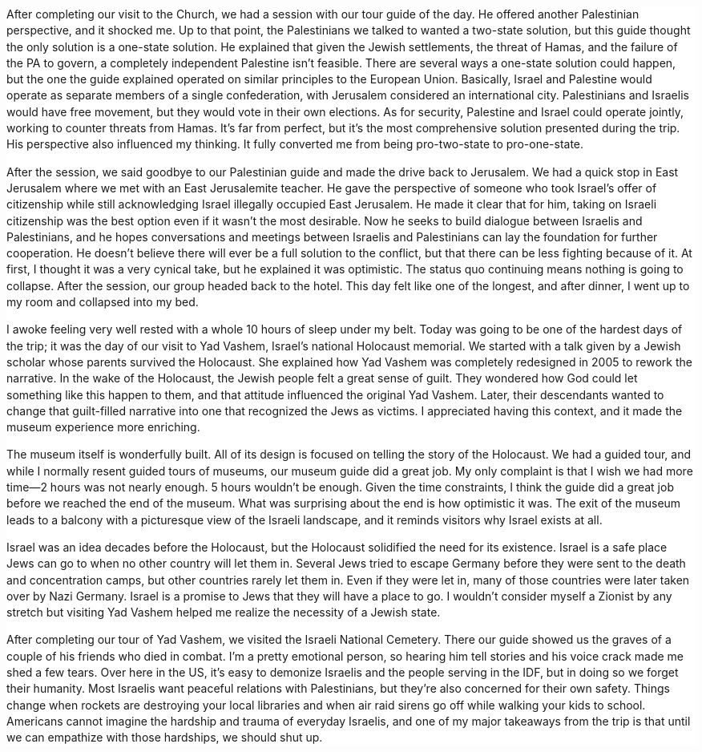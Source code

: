 After completing our visit to the Church, we had a session with our tour guide of the day. He offered another Palestinian perspective, and it shocked me. Up to that point, the Palestinians we talked to wanted a two-state solution, but this guide thought the only solution is a one-state solution. He explained that given the Jewish settlements, the threat of Hamas, and the failure of the PA to govern, a completely independent Palestine isn’t feasible. There are several ways a one-state solution could happen, but the one the guide explained operated on similar principles to the European Union. Basically, Israel and Palestine would operate as separate members of a single confederation, with Jerusalem considered an international city. Palestinians and Israelis would have free movement, but they would vote in their own elections. As for security, Palestine and Israel could operate jointly, working to counter threats from Hamas. It’s far from perfect, but it’s the most comprehensive solution presented during the trip. His perspective also influenced my thinking. It fully converted me from being pro-two-state to pro-one-state.

After the session, we said goodbye to our Palestinian guide and made the drive back to Jerusalem. We had a quick stop in East Jerusalem where we met with an East Jerusalemite teacher. He gave the perspective of someone who took Israel’s offer of citizenship while still acknowledging Israel illegally occupied East Jerusalem. He made it clear that for him, taking on Israeli citizenship was the best option even if it wasn’t the most desirable. Now he seeks to build dialogue between Israelis and Palestinians, and he hopes conversations and meetings between Israelis and Palestinians can lay the foundation for further cooperation. He doesn’t believe there will ever be a full solution to the conflict, but that there can be less fighting because of it. At first, I thought it was a very cynical take, but he explained it was optimistic. The status quo continuing means nothing is going to collapse. After the session, our group headed back to the hotel. This day felt like one of the longest, and after dinner, I went up to my room and collapsed into my bed.

I awoke feeling very well rested with a whole 10 hours of sleep under my belt. Today was going to be one of the hardest days of the trip; it was the day of our visit to Yad Vashem, Israel’s national Holocaust memorial. We started with a talk given by a Jewish scholar whose parents survived the Holocaust. She explained how Yad Vashem was completely redesigned in 2005 to rework the narrative. In the wake of the Holocaust, the Jewish people felt a great sense of guilt. They wondered how God could let something like this happen to them, and that attitude influenced the original Yad Vashem. Later, their descendants wanted to change that guilt-filled narrative into one that recognized the Jews as victims. I appreciated having this context, and it made the museum experience more enriching.

The museum itself is wonderfully built. All of its design is focused on telling the story of the Holocaust. We had a guided tour, and while I normally resent guided tours of museums, our museum guide did a great job. My only complaint is that I wish we had more time—2 hours was not nearly enough. 5 hours wouldn’t be enough. Given the time constraints, I think the guide did a great job before we reached the end of the museum. What was surprising about the end is how optimistic it was. The exit of the museum leads to a balcony with a picturesque view of the Israeli landscape, and it reminds visitors why Israel exists at all.

Israel was an idea decades before the Holocaust, but the Holocaust solidified the need for its existence. Israel is a safe place Jews can go to when no other country will let them in. Several Jews tried to escape Germany before they were sent to the death and concentration camps, but other countries rarely let them in. Even if they were let in, many of those countries were later taken over by Nazi Germany. Israel is a promise to Jews that they will have a place to go. I wouldn’t consider myself a Zionist by any stretch but visiting Yad Vashem helped me realize the necessity of a Jewish state.

After completing our tour of Yad Vashem, we visited the Israeli National Cemetery. There our guide showed us the graves of a couple of his friends who died in combat. I’m a pretty emotional person, so hearing him tell stories and his voice crack made me shed a few tears. Over here in the US, it’s easy to demonize Israelis and the people serving in the IDF, but in doing so we forget their humanity. Most Israelis want peaceful relations with Palestinians, but they’re also concerned for their own safety. Things change when rockets are destroying your local libraries and when air raid sirens go off while walking your kids to school. Americans cannot imagine the hardship and trauma of everyday Israelis, and one of my major takeaways from the trip is that until we can empathize with those hardships, we should shut up.
